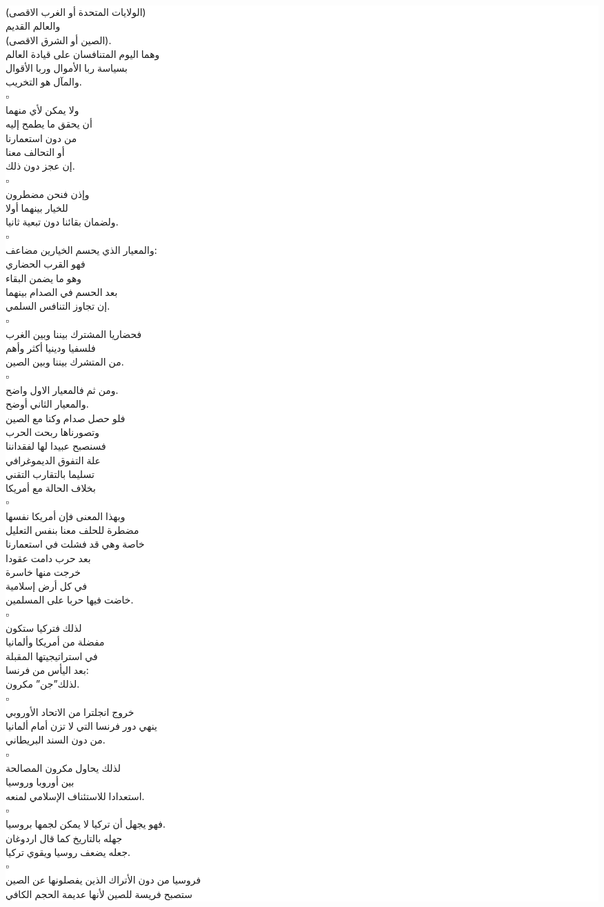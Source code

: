 (الولايات المتحدة أو الغرب الاقصى)  
والعالم القديم  
(الصين أو الشرق الاقصى).  
وهما اليوم المتنافسان على قيادة العالم  
بسياسة ربا الأموال وربا الأقوال  
والمآل هو التخريب.  
▫️  
ولا يمكن لأي منهما  
أن يحقق ما يطمح إليه  
من دون استعمارنا  
أو التحالف معنا  
إن عجز دون ذلك.  
▫️  
وإذن فنحن مضطرون  
للخيار بينهما أولا  
ولضمان بقائنا دون تبعية ثانيا.  
▫️  
والمعيار الذي يحسم الخيارين مضاعف:  
فهو القرب الحضاري  
وهو ما يضمن البقاء  
بعد الحسم في الصدام بينهما  
إن تجاوز التنافس السلمي.  
▫️  
فحضاريا المشترك بيننا وبين الغرب  
فلسفيا ودينيا أكثر وأهم  
من المتشرك بيننا وبين الصين.  
▫️  
ومن ثم فالمعيار الاول واضح.  
والمعيار الثاني أوضح.  
فلو حصل صدام وكنا مع الصين  
وتصورناها ربحت الحرب  
فسنصبح عبيدا لها لفقداننا  
علة التفوق الديموغرافي  
تسليما بالتقارب التقني  
بخلاف الحالة مع أمريكا  
▫️  
وبهذا المعنى فإن أمريكا نفسها  
مضطرة للحلف معنا بنفس التعليل  
خاصة وهي قد فشلت في استعمارنا  
بعد حرب دامت عقودا  
خرجت منها خاسرة  
في كل أرض إسلامية  
خاضت فيها حربا على المسلمين.  
▫️  
لذلك فتركيا ستكون  
مفضلة من أمريكا وألمانيا  
في استراتيجيتها المقبلة  
بعد اليأس من فرنسا:  
لذلك”جن” مكرون.  
▫️  
خروج انجلترا من الاتحاد الأوروبي  
ينهي دور فرنسا التي لا تزن أمام ألمانيا  
من دون السند البريطاني.  
▫️  
لذلك يحاول مكرون المصالحة  
بين أوروبا وروسيا  
استعدادا للاستئناف الإسلامي لمنعه.  
▫️  
فهو يجهل أن تركيا لا يمكن لجمها بروسيا.  
جهله بالتاريخ كما قال اردوغان  
جعله يضعف روسيا ويقوي تركيا.  
▫️  
فروسيا من دون الأتراك الذين يفصلونها عن الصين  
ستصبح فريسة للصين لأنها عديمة الحجم الكافي  